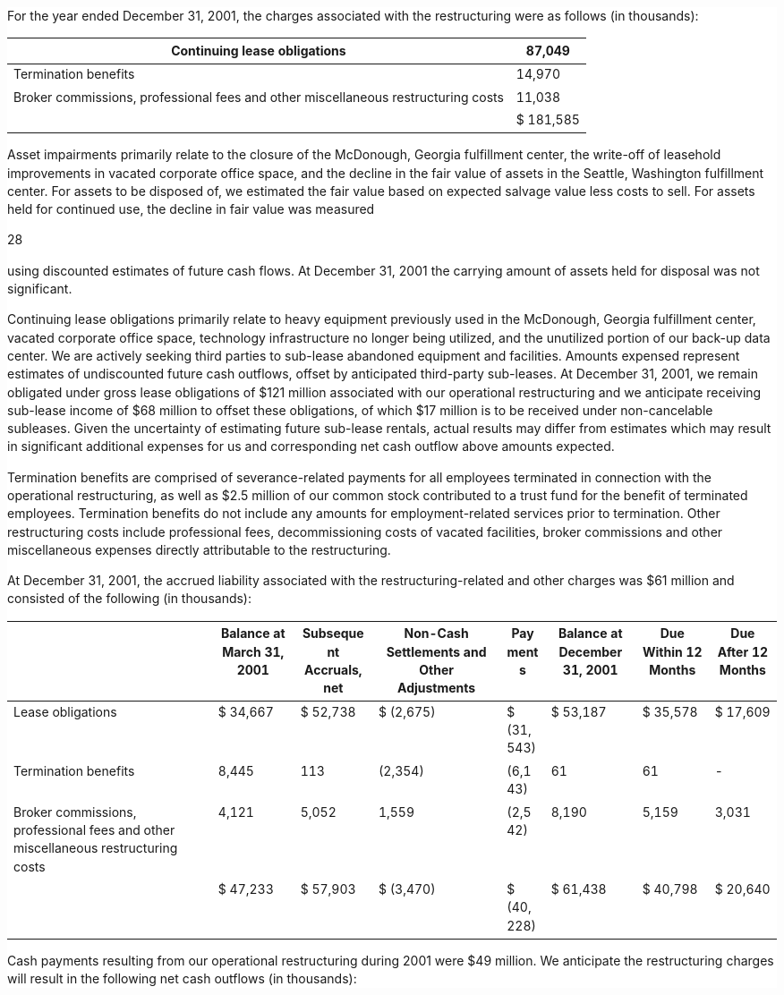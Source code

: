 For the year ended December 31, 2001, the charges associated with the restructuring were as follows (in thousands):

| Continuing lease obligations                                                       | 87,049     |
|------------------------------------------------------------------------------------|------------|
| Termination benefits                                                               | 14,970     |
| Broker commissions, professional fees and other  miscellaneous restructuring costs | 11,038     |
|                                                                                    | $  181,585 |

Asset impairments primarily relate to the closure of the McDonough, Georgia fulfillment center, the write-off of leasehold improvements in vacated corporate office space, and the decline in the fair value of assets in the Seattle, Washington fulfillment center. For assets to be disposed of, we estimated the fair value based on expected salvage value less costs to sell. For assets held for continued use, the decline in fair value was measured

28

using discounted estimates of future cash flows. At December 31, 2001 the carrying amount of assets held for disposal was not significant.

Continuing lease obligations primarily relate to heavy equipment previously used in the McDonough, Georgia fulfillment center, vacated corporate office space, technology infrastructure no longer being utilized, and the unutilized portion of our back-up data center. We are actively seeking third parties to sub-lease abandoned equipment and facilities. Amounts expensed represent estimates of undiscounted future cash outflows, offset by anticipated third-party sub-leases. At December 31, 2001, we remain obligated under gross lease obligations of $121 million associated with our operational restructuring and we anticipate receiving sub-lease income of $68 million to offset these obligations, of which $17 million is to be received under non-cancelable subleases. Given the uncertainty of estimating future sub-lease rentals, actual results may differ from estimates which may result in significant additional expenses for us and corresponding net cash outflow above amounts expected.

Termination benefits are comprised of severance-related payments for all employees terminated in connection with the operational restructuring, as well as $2.5 million of our common stock contributed to a trust fund for the benefit of terminated employees. Termination benefits do not include any amounts for employment-related services prior to termination. Other restructuring costs include professional fees, decommissioning costs of vacated facilities, broker commissions and other miscellaneous expenses directly attributable to the restructuring.

At December 31, 2001, the accrued liability associated with the restructuring-related and other charges was $61 million and consisted of the following (in thousands):

|                                                                                    | Balance at  March 31,  2001   | Subsequent  Accruals,  net   | Non-Cash  Settlements  and Other  Adjustments   | Payments   | Balance at  December 31,  2001   | Due Within  12 Months   | Due After  12 Months   |
|------------------------------------------------------------------------------------|-------------------------------|------------------------------|-------------------------------------------------|------------|----------------------------------|-------------------------|------------------------|
| Lease obligations                                                                  | $  34,667                     | $  52,738                    | $  (2,675)                                      | $ (31,543) | $  53,187                        | $  35,578               | $  17,609              |
| Termination benefits                                                               | 8,445                         | 113                          | (2,354)                                         | (6,143)    | 61                               | 61                      | -                      |
| Broker commissions, professional fees and other  miscellaneous restructuring costs | 4,121                         | 5,052                        | 1,559                                           | (2,542)    | 8,190                            | 5,159                   | 3,031                  |
|                                                                                    | $  47,233                     | $  57,903                    | $  (3,470)                                      | $ (40,228) | $  61,438                        | $  40,798               | $  20,640              |

Cash payments resulting from our operational restructuring during 2001 were $49 million. We anticipate the restructuring charges will result in the following net cash outflows (in thousands):
